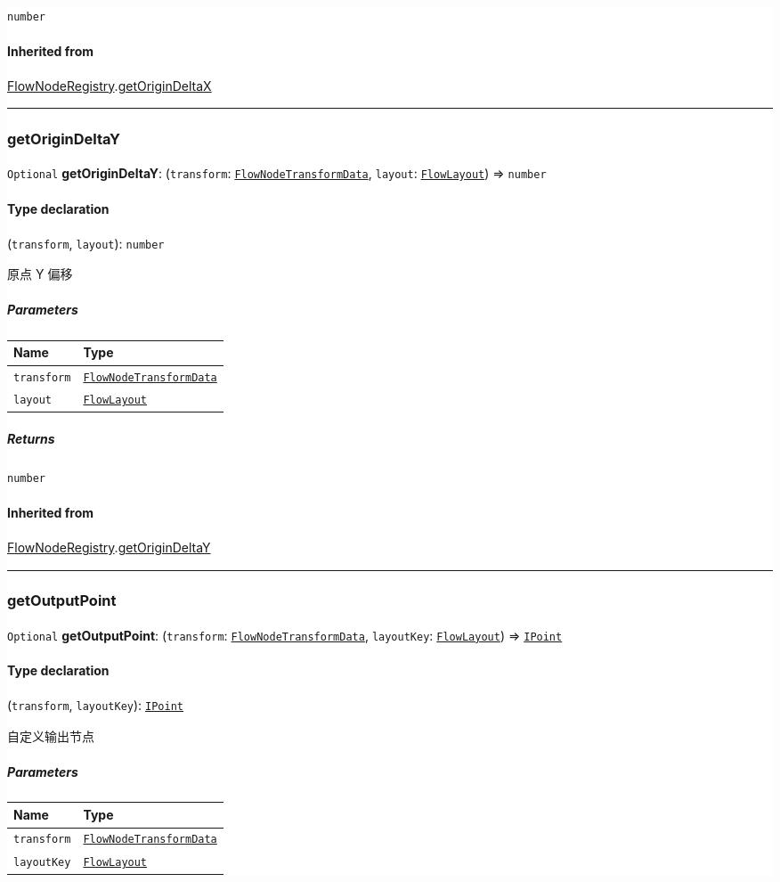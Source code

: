 `number`

#### Inherited from

[FlowNodeRegistry](/en/auto-docs/free-layout-editor/interfaces/FlowNodeRegistry-1.md).[getOriginDeltaX](/en/auto-docs/free-layout-editor/interfaces/FlowNodeRegistry-1.md#getorigindeltax)

***

### getOriginDeltaY

`Optional` **getOriginDeltaY**: (`transform`: [`FlowNodeTransformData`](/en/auto-docs/free-layout-editor/classes/FlowNodeTransformData.md), `layout`: [`FlowLayout`](/en/auto-docs/free-layout-editor/variables/FlowLayout-1.md)) => `number`

#### Type declaration

(`transform`, `layout`): `number`

原点 Y 偏移

##### Parameters

| Name | Type |
| :------ | :------ |
| `transform` | [`FlowNodeTransformData`](/en/auto-docs/free-layout-editor/classes/FlowNodeTransformData.md) |
| `layout` | [`FlowLayout`](/en/auto-docs/free-layout-editor/variables/FlowLayout-1.md) |

##### Returns

`number`

#### Inherited from

[FlowNodeRegistry](/en/auto-docs/free-layout-editor/interfaces/FlowNodeRegistry-1.md).[getOriginDeltaY](/en/auto-docs/free-layout-editor/interfaces/FlowNodeRegistry-1.md#getorigindeltay)

***

### getOutputPoint

`Optional` **getOutputPoint**: (`transform`: [`FlowNodeTransformData`](/en/auto-docs/free-layout-editor/classes/FlowNodeTransformData.md), `layoutKey`: [`FlowLayout`](/en/auto-docs/free-layout-editor/variables/FlowLayout-1.md)) => [`IPoint`](/en/auto-docs/free-layout-editor/interfaces/IPoint.md)

#### Type declaration

(`transform`, `layoutKey`): [`IPoint`](/en/auto-docs/free-layout-editor/interfaces/IPoint.md)

自定义输出节点

##### Parameters

| Name | Type |
| :------ | :------ |
| `transform` | [`FlowNodeTransformData`](/en/auto-docs/free-layout-editor/classes/FlowNodeTransformData.md) |
| `layoutKey` | [`FlowLayout`](/en/auto-docs/free-layout-editor/variables/FlowLayout-1.md) |
